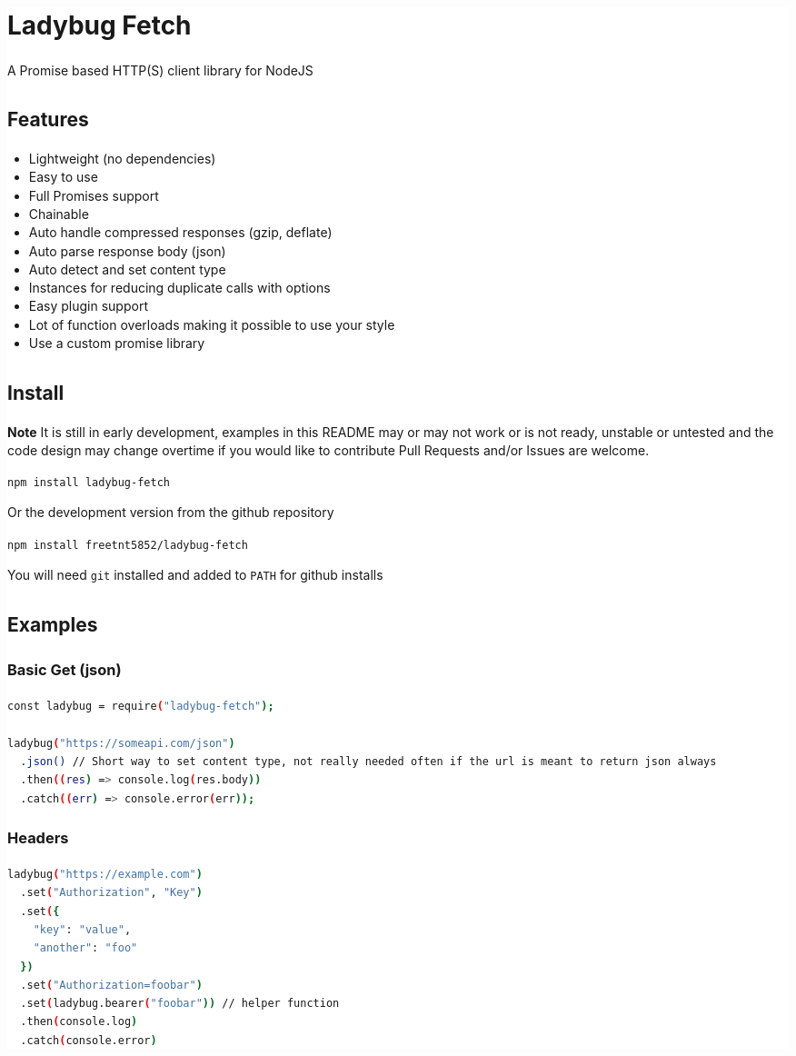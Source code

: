 # Ladybug Fetch
A Promise based HTTP(S) client library for NodeJS

## Features
- Lightweight (no dependencies)
- Easy to use
- Full Promises support
- Chainable 
- Auto handle compressed responses (gzip, deflate)
- Auto parse response body (json)
- Auto detect and set content type
- Instances for reducing duplicate calls with options
- Easy plugin support
- Lot of function overloads making it possible to use your style
- Use a custom promise library

## Install
**Note** It is still in early development, examples in this README may or may not work or is not ready, unstable or untested and the code design may change overtime if you would like to contribute Pull Requests and/or Issues are welcome.
```sh
npm install ladybug-fetch
```
Or the development version from the github repository
```sh
npm install freetnt5852/ladybug-fetch
```
You will need `git` installed and added to `PATH` for github installs

## Examples

### Basic Get (json)
```sh
const ladybug = require("ladybug-fetch");

ladybug("https://someapi.com/json")
  .json() // Short way to set content type, not really needed often if the url is meant to return json always
  .then((res) => console.log(res.body))
  .catch((err) => console.error(err));
```

### Headers
```sh
ladybug("https://example.com")
  .set("Authorization", "Key")
  .set({
    "key": "value",
    "another": "foo"
  })
  .set("Authorization=foobar")
  .set(ladybug.bearer("foobar")) // helper function
  .then(console.log)
  .catch(console.error)
```
